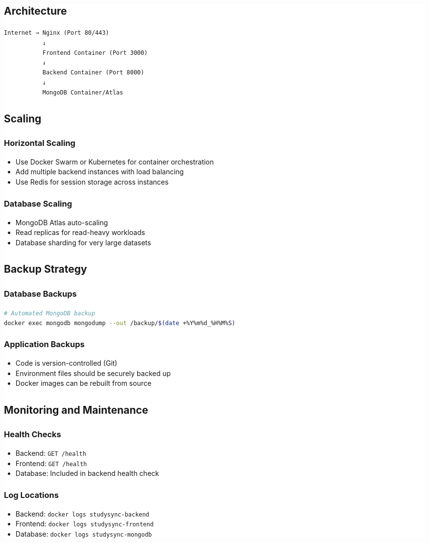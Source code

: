## Architecture

```
Internet → Nginx (Port 80/443)
           ↓
           Frontend Container (Port 3000)
           ↓
           Backend Container (Port 8000)
           ↓
           MongoDB Container/Atlas
```

## Scaling

### Horizontal Scaling
- Use Docker Swarm or Kubernetes for container orchestration
- Add multiple backend instances with load balancing
- Use Redis for session storage across instances

### Database Scaling
- MongoDB Atlas auto-scaling
- Read replicas for read-heavy workloads
- Database sharding for very large datasets

## Backup Strategy

### Database Backups
```bash
# Automated MongoDB backup
docker exec mongodb mongodump --out /backup/$(date +%Y%m%d_%H%M%S)
```

### Application Backups
- Code is version-controlled (Git)
- Environment files should be securely backed up
- Docker images can be rebuilt from source

## Monitoring and Maintenance

### Health Checks
- Backend: `GET /health`
- Frontend: `GET /health` 
- Database: Included in backend health check

### Log Locations
- Backend: `docker logs studysync-backend`
- Frontend: `docker logs studysync-frontend`
- Database: `docker logs studysync-mongodb`
